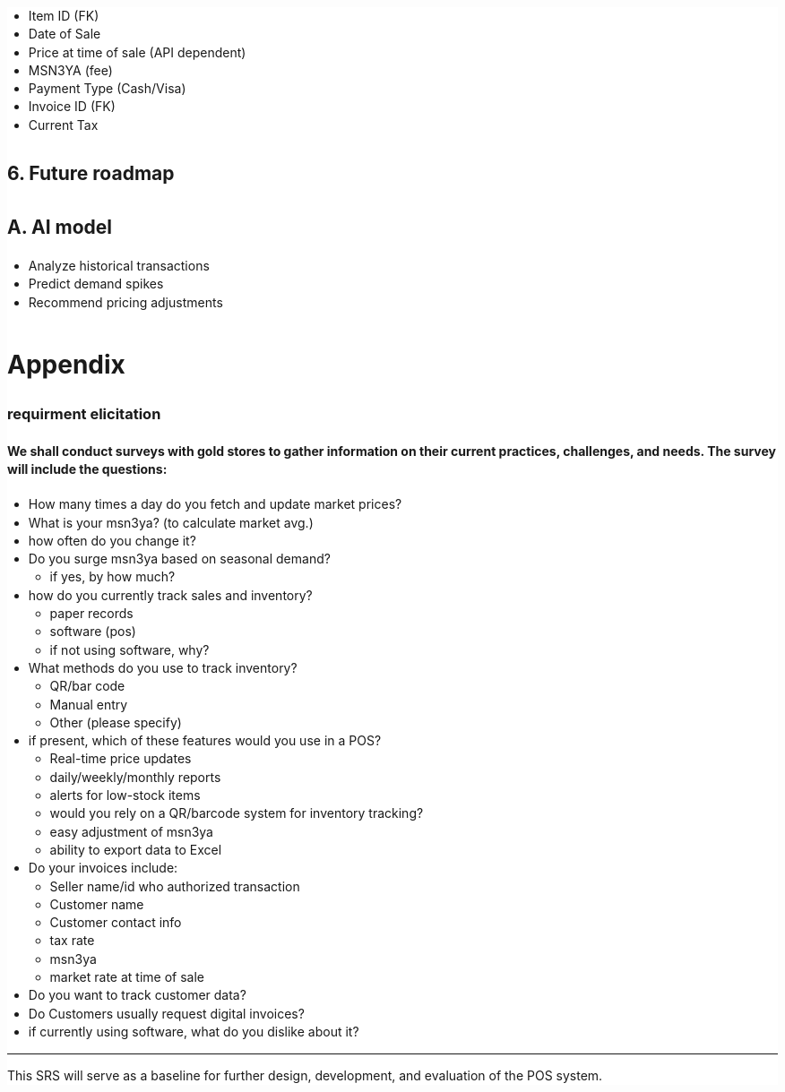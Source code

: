 * Item ID (FK)
* Date of Sale
* Price at time of sale (API dependent)
* MSN3YA (fee)
* Payment Type (Cash/Visa)
* Invoice ID (FK)
* Current Tax

## 6. Future roadmap
## 	A. AI model

* Analyze historical transactions
* Predict demand spikes
* Recommend pricing adjustments

# Appendix

### requirment elicitation

#### We shall conduct surveys with gold stores to gather information on their current practices, challenges, and needs. The survey will include the questions:
* How many times a day do you fetch and update market prices?
* What is your msn3ya? (to calculate market avg.)
* how often do you change it?
* Do you surge msn3ya based on seasonal demand?
	- if yes, by how much?
* how do you currently track sales and inventory?
	- paper records
	- software (pos)
	- if not using software, why?
* What methods do you use to track inventory?
	- QR/bar code
	- Manual entry
	- Other (please specify)
* if present, which of these features would you use in a POS?
	 - Real-time price updates
	 - daily/weekly/monthly reports
	 - alerts for low-stock items
	 - would you rely on a QR/barcode system for inventory tracking?
	 - easy adjustment of msn3ya
	 - ability to export data to Excel
* Do your invoices include:
	- Seller name/id who authorized transaction
	- Customer name
	- Customer contact info
	- tax rate
	- msn3ya
	- market rate at time of sale
* Do you want to track customer data?
* Do Customers usually request digital invoices?
* if currently using software, what do you dislike about it?
---

This SRS will serve as a baseline for further design, development, and evaluation of the POS system.
